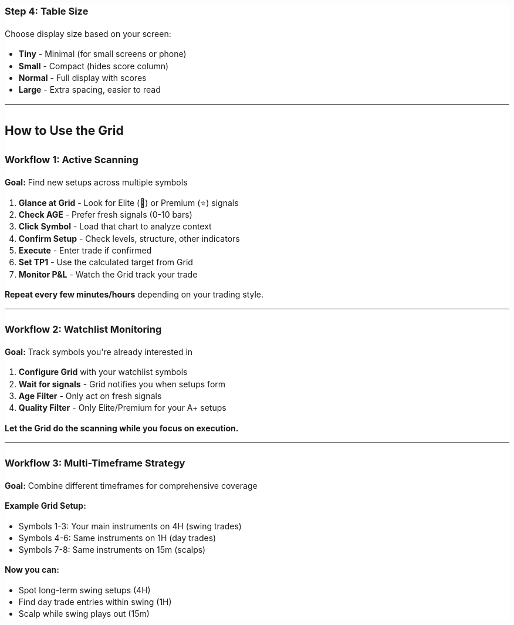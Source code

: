 
### Step 4: Table Size

Choose display size based on your screen:

- **Tiny** - Minimal (for small screens or phone)
- **Small** - Compact (hides score column)
- **Normal** - Full display with scores
- **Large** - Extra spacing, easier to read

---

## How to Use the Grid

### Workflow 1: Active Scanning

**Goal:** Find new setups across multiple symbols

1. **Glance at Grid** - Look for Elite (🌟) or Premium (⭐) signals
2. **Check AGE** - Prefer fresh signals (0-10 bars)
3. **Click Symbol** - Load that chart to analyze context
4. **Confirm Setup** - Check levels, structure, other indicators
5. **Execute** - Enter trade if confirmed
6. **Set TP1** - Use the calculated target from Grid
7. **Monitor P&L** - Watch the Grid track your trade

**Repeat every few minutes/hours** depending on your trading style.

---

### Workflow 2: Watchlist Monitoring

**Goal:** Track symbols you're already interested in

1. **Configure Grid** with your watchlist symbols
2. **Wait for signals** - Grid notifies you when setups form
3. **Age Filter** - Only act on fresh signals
4. **Quality Filter** - Only Elite/Premium for your A+ setups

**Let the Grid do the scanning while you focus on execution.**

---

### Workflow 3: Multi-Timeframe Strategy

**Goal:** Combine different timeframes for comprehensive coverage

**Example Grid Setup:**
- Symbols 1-3: Your main instruments on 4H (swing trades)
- Symbols 4-6: Same instruments on 1H (day trades)
- Symbols 7-8: Same instruments on 15m (scalps)

**Now you can:**
- Spot long-term swing setups (4H)
- Find day trade entries within swing (1H)
- Scalp while swing plays out (15m)
